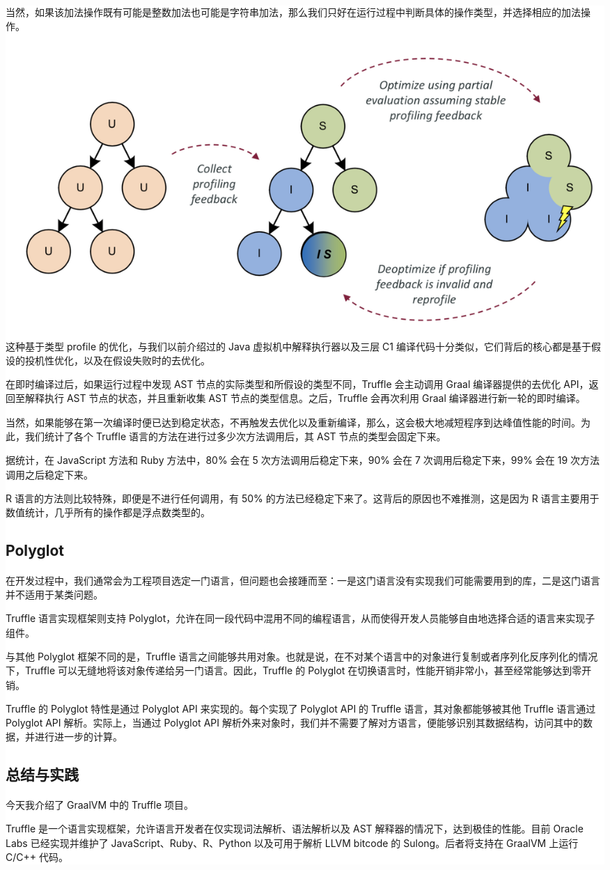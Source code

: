 当然，如果该加法操作既有可能是整数加法也可能是字符串加法，那么我们只好在运行过程中判断具体的操作类型，并选择相应的加法操作。

![img](assets/543ee374164fd43f2773043c675b568f.png)

这种基于类型 profile 的优化，与我们以前介绍过的 Java 虚拟机中解释执行器以及三层 C1 编译代码十分类似，它们背后的核心都是基于假设的投机性优化，以及在假设失败时的去优化。

在即时编译过后，如果运行过程中发现 AST 节点的实际类型和所假设的类型不同，Truffle 会主动调用 Graal 编译器提供的去优化 API，返回至解释执行 AST 节点的状态，并且重新收集 AST 节点的类型信息。之后，Truffle 会再次利用 Graal 编译器进行新一轮的即时编译。

当然，如果能够在第一次编译时便已达到稳定状态，不再触发去优化以及重新编译，那么，这会极大地减短程序到达峰值性能的时间。为此，我们统计了各个 Truffle 语言的方法在进行过多少次方法调用后，其 AST 节点的类型会固定下来。

据统计，在 JavaScript 方法和 Ruby 方法中，80% 会在 5 次方法调用后稳定下来，90% 会在 7 次调用后稳定下来，99% 会在 19 次方法调用之后稳定下来。

R 语言的方法则比较特殊，即便是不进行任何调用，有 50% 的方法已经稳定下来了。这背后的原因也不难推测，这是因为 R 语言主要用于数值统计，几乎所有的操作都是浮点数类型的。

Polyglot
--------

在开发过程中，我们通常会为工程项目选定一门语言，但问题也会接踵而至：一是这门语言没有实现我们可能需要用到的库，二是这门语言并不适用于某类问题。

Truffle 语言实现框架则支持 Polyglot，允许在同一段代码中混用不同的编程语言，从而使得开发人员能够自由地选择合适的语言来实现子组件。

与其他 Polyglot 框架不同的是，Truffle 语言之间能够共用对象。也就是说，在不对某个语言中的对象进行复制或者序列化反序列化的情况下，Truffle 可以无缝地将该对象传递给另一门语言。因此，Truffle 的 Polyglot 在切换语言时，性能开销非常小，甚至经常能够达到零开销。

Truffle 的 Polyglot 特性是通过 Polyglot API 来实现的。每个实现了 Polyglot API 的 Truffle 语言，其对象都能够被其他 Truffle 语言通过 Polyglot API 解析。实际上，当通过 Polyglot API 解析外来对象时，我们并不需要了解对方语言，便能够识别其数据结构，访问其中的数据，并进行进一步的计算。

总结与实践
-----

今天我介绍了 GraalVM 中的 Truffle 项目。

Truffle 是一个语言实现框架，允许语言开发者在仅实现词法解析、语法解析以及 AST 解释器的情况下，达到极佳的性能。目前 Oracle Labs 已经实现并维护了 JavaScript、Ruby、R、Python 以及可用于解析 LLVM bitcode 的 Sulong。后者将支持在 GraalVM 上运行 C/C++ 代码。
